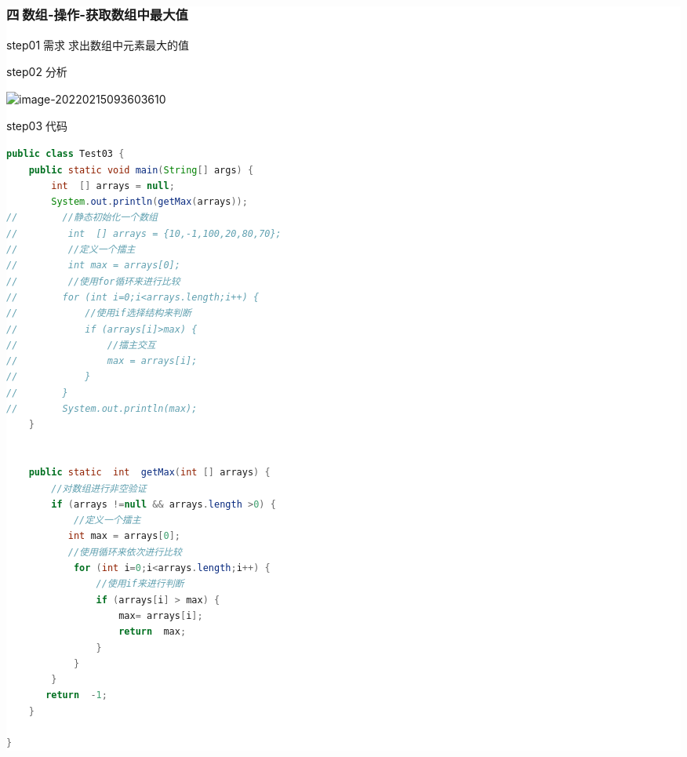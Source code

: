 
### 四 数组-操作-获取数组中最大值

step01 需求 求出数组中元素最大的值

step02 分析



![image-20220215093603610](day06.assets/image-20220215093603610.png)

step03 代码

```java
public class Test03 {
    public static void main(String[] args) {
        int  [] arrays = null;
        System.out.println(getMax(arrays));
//        //静态初始化一个数组
//         int  [] arrays = {10,-1,100,20,80,70};
//         //定义一个擂主
//         int max = arrays[0];
//         //使用for循环来进行比较
//        for (int i=0;i<arrays.length;i++) {
//            //使用if选择结构来判断
//            if (arrays[i]>max) {
//                //擂主交互
//                max = arrays[i];
//            }
//        }
//        System.out.println(max);
    }


    public static  int  getMax(int [] arrays) {
        //对数组进行非空验证
        if (arrays !=null && arrays.length >0) {
            //定义一个擂主
           int max = arrays[0];
           //使用循环来依次进行比较
            for (int i=0;i<arrays.length;i++) {
                //使用if来进行判断
                if (arrays[i] > max) {
                    max= arrays[i];
                    return  max;
                }
            }
        }
       return  -1;
    }

}

```
